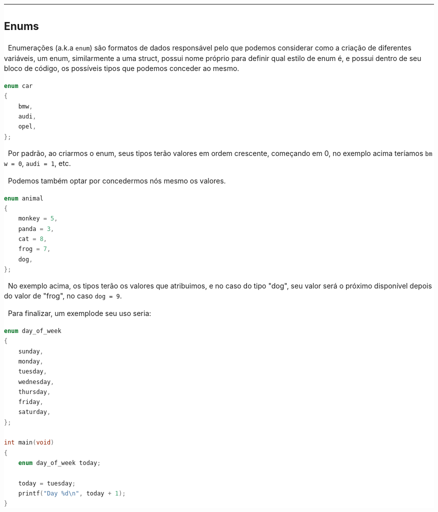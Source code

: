 ***

## Enums

&nbsp; Enumerações (a.k.a `enum`) são formatos de dados responsável pelo que podemos considerar como a criação de diferentes variáveis, um enum, similarmente a uma struct, possui nome próprio para definir qual estilo de enum é, e possui dentro de seu bloco de código, os  possíveis tipos que podemos conceder ao mesmo.

```c
enum car
{
	bmw,
	audi,
	opel,
};
```

&nbsp; Por padrão, ao criarmos o enum, seus tipos terão valores em ordem crescente, começando em 0, no exemplo acima teríamos `bmw = 0`, `audi = 1`, etc.

&nbsp; Podemos também optar por concedermos nós mesmo os valores.

```c
enum animal
{
	monkey = 5,
	panda = 3,
	cat = 8,
	frog = 7,
	dog,
};
```

&nbsp; No exemplo acima, os tipos terão os valores que atribuimos, e no caso do tipo "dog", seu valor será o próximo disponível depois do valor de "frog", no caso `dog = 9`.

&nbsp; Para finalizar, um exemplode seu uso seria:

```c
enum day_of_week
{
	sunday,
	monday,
	tuesday,
	wednesday,
	thursday,
	friday,
	saturday,
};

int main(void)
{
	enum day_of_week today;

	today = tuesday;
	printf("Day %d\n", today + 1);
}
```
